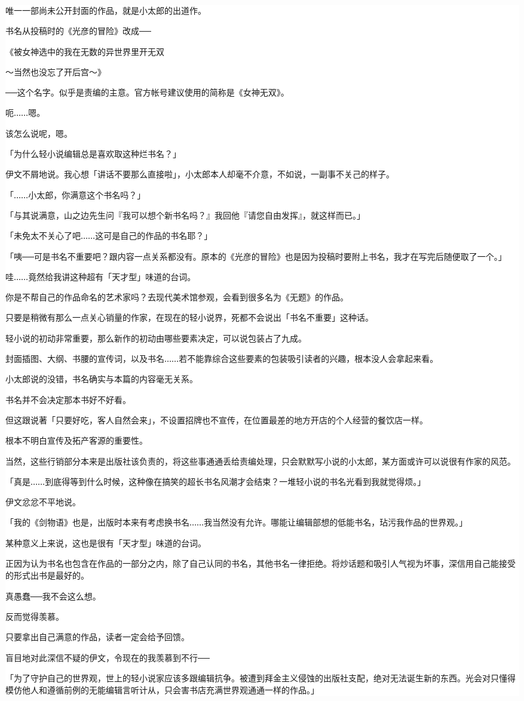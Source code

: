 唯一一部尚未公开封面的作品，就是小太郎的出道作。

书名从投稿时的《光彦的冒险》改成──

《被女神选中的我在无数的异世界里开无双

～当然也没忘了开后宫～》

──这个名字。似乎是责编的主意。官方帐号建议使用的简称是《女神无双》。

呃……嗯。

该怎么说呢，嗯。

「为什么轻小说编辑总是喜欢取这种烂书名？」

伊文不屑地说。我心想「讲话不要那么直接啦」，小太郎本人却毫不介意，不如说，一副事不关己的样子。

「……小太郎，你满意这个书名吗？」

「与其说满意，山之边先生问『我可以想个新书名吗？』我回他『请您自由发挥』，就这样而已。」

「未免太不关心了吧……这可是自己的作品的书名耶？」

「咦──可是书名不重要吧？跟内容一点关系都没有。原本的《光彦的冒险》也是因为投稿时要附上书名，我才在写完后随便取了一个。」

哇……竟然给我讲这种超有「天才型」味道的台词。

你是不帮自己的作品命名的艺术家吗？去现代美术馆参观，会看到很多名为《无题》的作品。

只要是稍微有那么一点关心销量的作家，在现在的轻小说界，死都不会说出「书名不重要」这种话。

轻小说的初动非常重要，那么新作的初动由哪些要素决定，可以说包装占了九成。

封面插图、大纲、书腰的宣传词，以及书名……若不能靠综合这些要素的包装吸引读者的兴趣，根本没人会拿起来看。

小太郎说的没错，书名确实与本篇的内容毫无关系。

书名并不会决定那本书好不好看。

但这跟说著「只要好吃，客人自然会来」，不设置招牌也不宣传，在位置最差的地方开店的个人经营的餐饮店一样。

根本不明白宣传及拓产客源的重要性。

当然，这些行销部分本来是出版社该负责的，将这些事通通丢给责编处理，只会默默写小说的小太郎，某方面或许可以说很有作家的风范。

「真是……到底得等到什么时候，这种像在搞笑的超长书名风潮才会结束？一堆轻小说的书名光看到我就觉得烦。」

伊文忿忿不平地说。

「我的《剑物语》也是，出版时本来有考虑换书名……我当然没有允许。哪能让编辑部想的低能书名，玷污我作品的世界观。」

某种意义上来说，这也是很有「天才型」味道的台词。

正因为认为书名也包含在作品的一部分之内，除了自己认同的书名，其他书名一律拒绝。将炒话题和吸引人气视为坏事，深信用自己能接受的形式出书是最好的。

真愚蠢──我不会这么想。

反而觉得羡慕。

只要拿出自己满意的作品，读者一定会给予回馈。

盲目地对此深信不疑的伊文，令现在的我羡慕到不行──

「为了守护自己的世界观，世上的轻小说家应该多跟编辑抗争。被遭到拜金主义侵蚀的出版社支配，绝对无法诞生新的东西。光会对只懂得模仿他人和遵循前例的无能编辑言听计从，只会害书店充满世界观通通一样的作品。」

